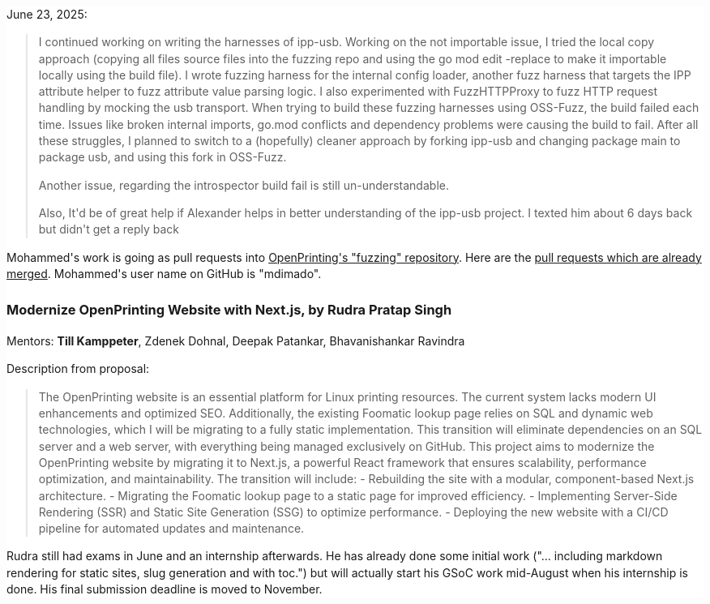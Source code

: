 June 23, 2025:
> I continued working on writing the harnesses of ipp-usb. Working on the not importable issue, I tried the local copy approach (copying all files source files into the fuzzing repo and using the go mod edit -replace to make it importable locally using the build file). I wrote fuzzing harness for the internal config loader, another fuzz harness that targets the IPP attribute helper to fuzz attribute value parsing logic. I also experimented with FuzzHTTPProxy to fuzz HTTP request handling by mocking the usb transport. When trying to build these fuzzing harnesses using OSS-Fuzz, the build failed each time. Issues like broken internal imports, go.mod conflicts and dependency problems were causing the build to fail. 
After all these struggles, I planned to switch to a (hopefully) cleaner approach by forking ipp-usb and changing package main to package usb, and using this fork in OSS-Fuzz. 
>
> Another issue, regarding the introspector build fail is still un-understandable.
>
> Also, It'd be of great help if Alexander helps in better understanding of the ipp-usb project. I texted him about 6 days back but didn't get a reply back

Mohammed's work is going as pull requests into [OpenPrinting's "fuzzing" repository](https://github.com/OpenPrinting/fuzzing). Here are the [pull requests which are already merged](https://github.com/OpenPrinting/fuzzing/pulls?q=is%3Apr+is%3Aclosed). Mohammed's user name on GitHub is "mdimado".


### Modernize OpenPrinting Website with Next.js, by Rudra Pratap Singh
Mentors: **Till Kamppeter**, Zdenek Dohnal, Deepak Patankar, Bhavanishankar Ravindra

Description from proposal:
> The OpenPrinting website is an essential platform for Linux printing resources. The current system lacks modern UI enhancements and optimized SEO. Additionally, the existing Foomatic lookup page relies on SQL and dynamic web technologies, which I will be migrating to a fully static implementation. This transition will eliminate dependencies on an SQL server and a web server, with everything being managed exclusively on GitHub. This project aims to modernize the OpenPrinting website by migrating it to Next.js, a powerful React framework that ensures scalability, performance optimization, and maintainability. The transition will include: - Rebuilding the site with a modular, component-based Next.js architecture. - Migrating the Foomatic lookup page to a static page for improved efficiency. - Implementing Server-Side Rendering (SSR) and Static Site Generation (SSG) to optimize performance. - Deploying the new website with a CI/CD pipeline for automated updates and maintenance.

Rudra still had exams in June and an internship afterwards. He has already done some initial work ("... including markdown rendering for static sites, slug generation and with toc.") but will actually start his GSoC work mid-August when his internship is done. His final submission deadline is moved to November.

